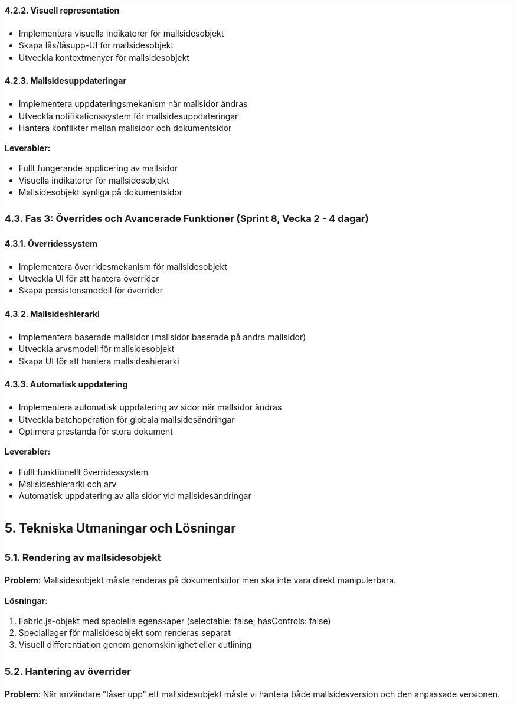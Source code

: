 #### 4.2.2. Visuell representation
- Implementera visuella indikatorer för mallsidesobjekt
- Skapa lås/låsupp-UI för mallsidesobjekt
- Utveckla kontextmenyer för mallsidesobjekt

#### 4.2.3. Mallsidesuppdateringar
- Implementera uppdateringsmekanism när mallsidor ändras
- Utveckla notifikationssystem för mallsidesuppdateringar
- Hantera konflikter mellan mallsidor och dokumentsidor

**Leverabler:**
- Fullt fungerande applicering av mallsidor
- Visuella indikatorer för mallsidesobjekt
- Mallsidesobjekt synliga på dokumentsidor

### 4.3. Fas 3: Överrides och Avancerade Funktioner (Sprint 8, Vecka 2 - 4 dagar)

#### 4.3.1. Överridessystem
- Implementera överridesmekanism för mallsidesobjekt
- Utveckla UI för att hantera överrider
- Skapa persistensmodell för överrider

#### 4.3.2. Mallsideshierarki
- Implementera baserade mallsidor (mallsidor baserade på andra mallsidor)
- Utveckla arvsmodell för mallsidesobjekt
- Skapa UI för att hantera mallsideshierarki

#### 4.3.3. Automatisk uppdatering
- Implementera automatisk uppdatering av sidor när mallsidor ändras
- Utveckla batchoperation för globala mallsidesändringar
- Optimera prestanda för stora dokument

**Leverabler:**
- Fullt funktionellt överridessystem
- Mallsideshierarki och arv
- Automatisk uppdatering av alla sidor vid mallsidesändringar

## 5. Tekniska Utmaningar och Lösningar

### 5.1. Rendering av mallsidesobjekt
**Problem**: Mallsidesobjekt måste renderas på dokumentsidor men ska inte vara direkt manipulerbara.

**Lösningar**:
1. Fabric.js-objekt med speciella egenskaper (selectable: false, hasControls: false)
2. Speciallager för mallsidesobjekt som renderas separat
3. Visuell differentiation genom genomskinlighet eller outlining

### 5.2. Hantering av överrider
**Problem**: När användare "låser upp" ett mallsidesobjekt måste vi hantera både mallsidesversion och den anpassade versionen.
